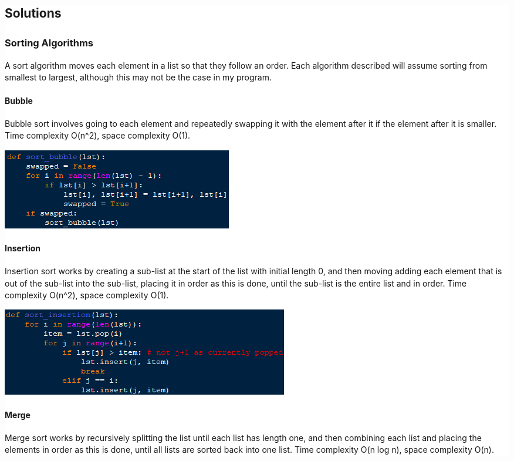 ## Solutions

### Sorting Algorithms

A sort algorithm moves each element in a list so that they follow an order. Each algorithm described will assume sorting from smallest to largest, although this may not be the case in my program.

#### Bubble

Bubble sort involves going to each element and repeatedly swapping it with the element after it if the element after it is smaller. Time complexity O(n\^2), space complexity O(1).

![A computer screen shot of a code Description automatically generated](media/2b3357759d09376a3832ca49c938780d.png)

#### Insertion

Insertion sort works by creating a sub-list at the start of the list with initial length 0, and then moving adding each element that is out of the sub-list into the sub-list, placing it in order as this is done, until the sub-list is the entire list and in order. Time complexity O(n\^2), space complexity O(1).

![A screen shot of a computer code Description automatically generated](media/069f691e49a01998766331351d4912d2.png)

#### Merge

Merge sort works by recursively splitting the list until each list has length one, and then combining each list and placing the elements in order as this is done, until all lists are sorted back into one list. Time complexity O(n log n), space complexity O(n).
